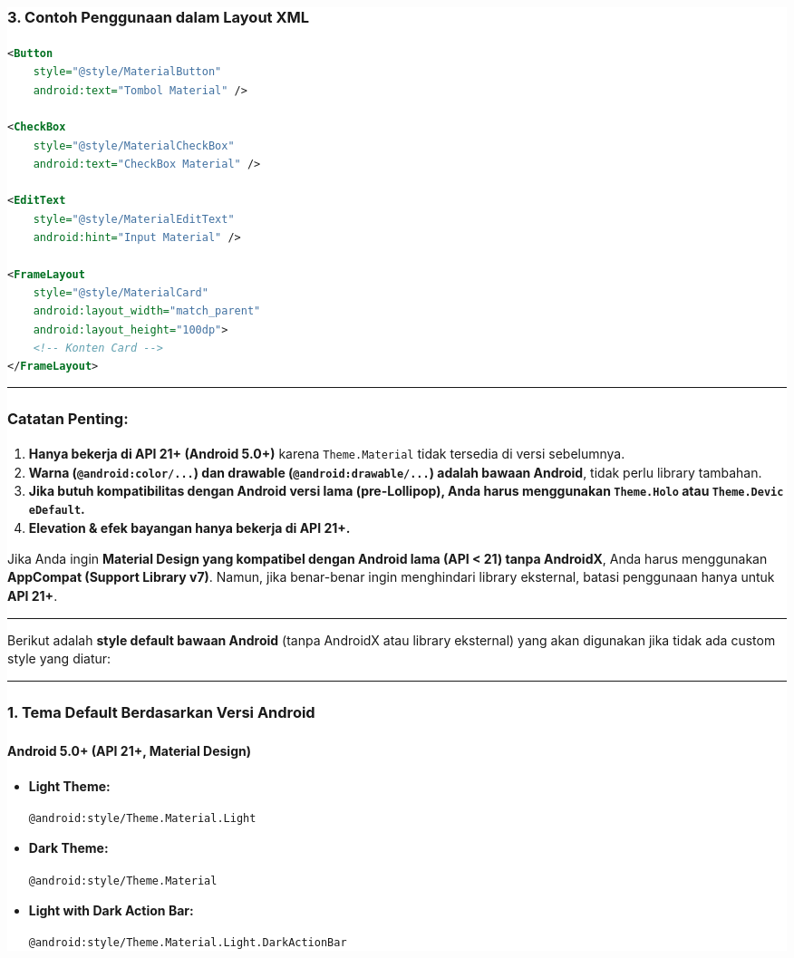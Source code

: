 
### **3. Contoh Penggunaan dalam Layout XML**  
```xml
<Button
    style="@style/MaterialButton"
    android:text="Tombol Material" />

<CheckBox
    style="@style/MaterialCheckBox"
    android:text="CheckBox Material" />

<EditText
    style="@style/MaterialEditText"
    android:hint="Input Material" />

<FrameLayout
    style="@style/MaterialCard"
    android:layout_width="match_parent"
    android:layout_height="100dp">
    <!-- Konten Card -->
</FrameLayout>
```

---

### **Catatan Penting:**  
1. **Hanya bekerja di API 21+ (Android 5.0+)** karena `Theme.Material` tidak tersedia di versi sebelumnya.  
2. **Warna (`@android:color/...`) dan drawable (`@android:drawable/...`) adalah bawaan Android**, tidak perlu library tambahan.  
3. **Jika butuh kompatibilitas dengan Android versi lama (pre-Lollipop), Anda harus menggunakan `Theme.Holo` atau `Theme.DeviceDefault`.**  
4. **Elevation & efek bayangan hanya bekerja di API 21+.**  

Jika Anda ingin **Material Design yang kompatibel dengan Android lama (API < 21) tanpa AndroidX**, Anda harus menggunakan **AppCompat (Support Library v7)**. Namun, jika benar-benar ingin menghindari library eksternal, batasi penggunaan hanya untuk **API 21+**.


---

Berikut adalah **style default bawaan Android** (tanpa AndroidX atau library eksternal) yang akan digunakan jika tidak ada custom style yang diatur:

---

### **1. Tema Default Berdasarkan Versi Android**
#### **Android 5.0+ (API 21+, Material Design)**
- **Light Theme:**  
  ```xml
  @android:style/Theme.Material.Light
  ```
- **Dark Theme:**  
  ```xml
  @android:style/Theme.Material
  ```
- **Light with Dark Action Bar:**  
  ```xml
  @android:style/Theme.Material.Light.DarkActionBar
  ```

